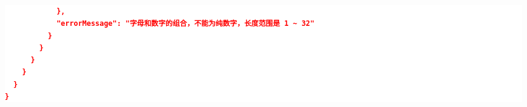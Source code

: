 ```JSON
            },
            "errorMessage": "字母和数字的组合，不能为纯数字，长度范围是 1 ~ 32"
          }
        }
      }
    }
  }
}
```
